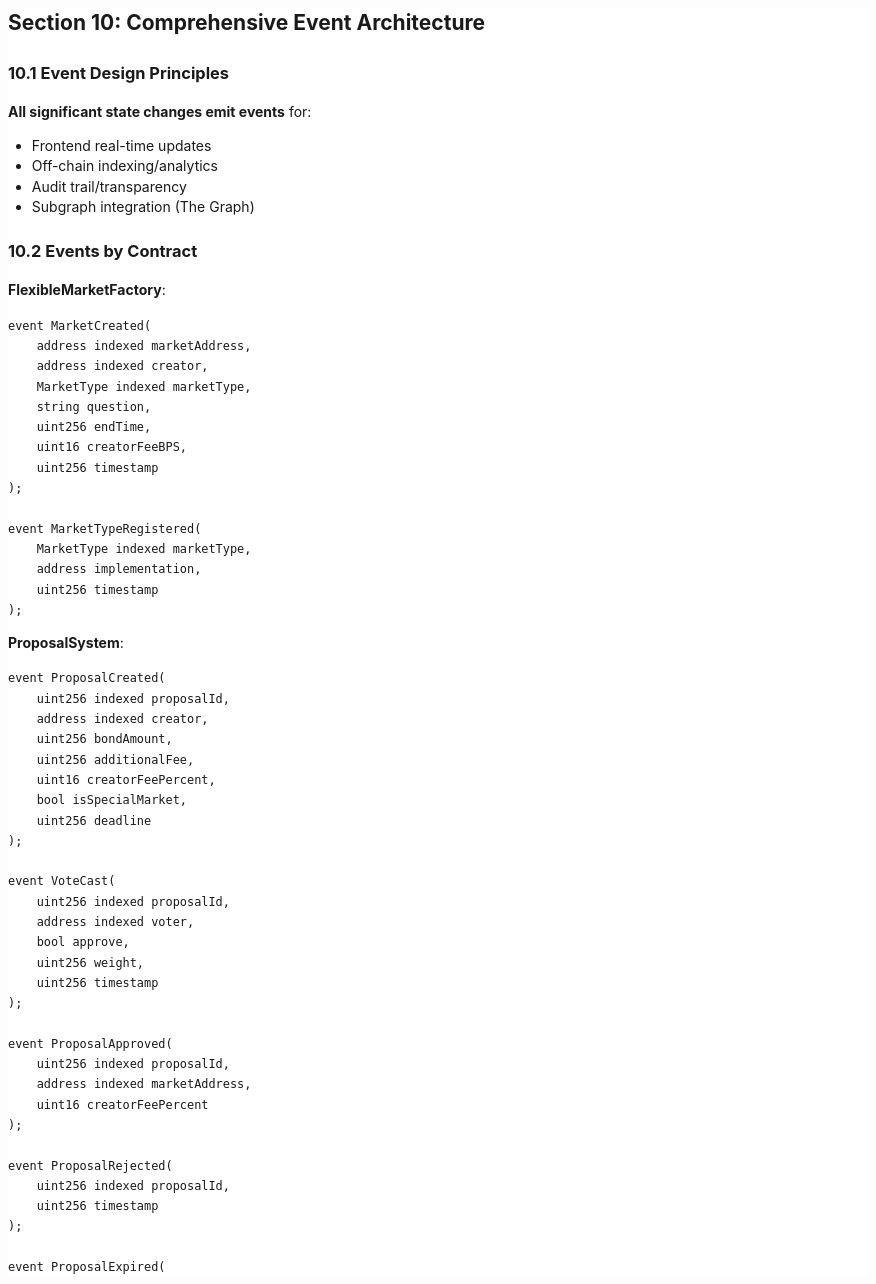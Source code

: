 
## Section 10: Comprehensive Event Architecture

### 10.1 Event Design Principles

**All significant state changes emit events** for:
- Frontend real-time updates
- Off-chain indexing/analytics
- Audit trail/transparency
- Subgraph integration (The Graph)

### 10.2 Events by Contract

**FlexibleMarketFactory**:
```solidity
event MarketCreated(
    address indexed marketAddress,
    address indexed creator,
    MarketType indexed marketType,
    string question,
    uint256 endTime,
    uint16 creatorFeeBPS,
    uint256 timestamp
);

event MarketTypeRegistered(
    MarketType indexed marketType,
    address implementation,
    uint256 timestamp
);
```

**ProposalSystem**:
```solidity
event ProposalCreated(
    uint256 indexed proposalId,
    address indexed creator,
    uint256 bondAmount,
    uint256 additionalFee,
    uint16 creatorFeePercent,
    bool isSpecialMarket,
    uint256 deadline
);

event VoteCast(
    uint256 indexed proposalId,
    address indexed voter,
    bool approve,
    uint256 weight,
    uint256 timestamp
);

event ProposalApproved(
    uint256 indexed proposalId,
    address indexed marketAddress,
    uint16 creatorFeePercent
);

event ProposalRejected(
    uint256 indexed proposalId,
    uint256 timestamp
);

event ProposalExpired(
```